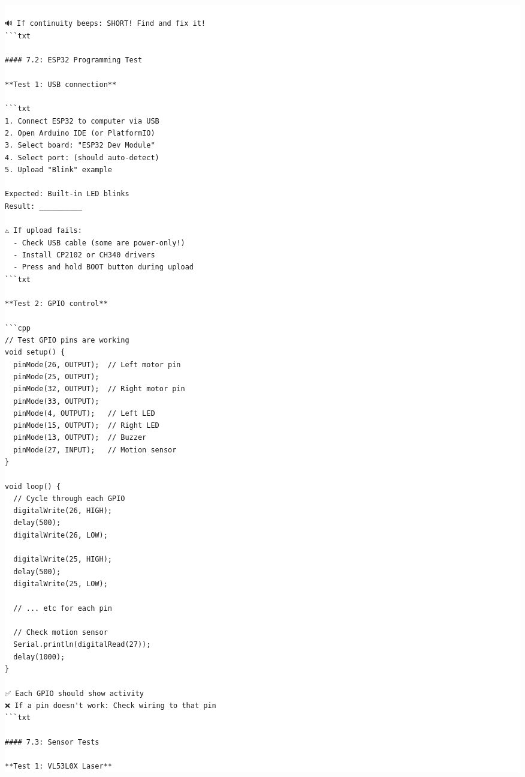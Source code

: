 ```txt

🔊 If continuity beeps: SHORT! Find and fix it!
```txt

#### 7.2: ESP32 Programming Test

**Test 1: USB connection**

```txt
1. Connect ESP32 to computer via USB
2. Open Arduino IDE (or PlatformIO)
3. Select board: "ESP32 Dev Module"
4. Select port: (should auto-detect)
5. Upload "Blink" example

Expected: Built-in LED blinks
Result: __________

⚠️ If upload fails:
  - Check USB cable (some are power-only!)
  - Install CP2102 or CH340 drivers
  - Press and hold BOOT button during upload
```txt

**Test 2: GPIO control**

```cpp
// Test GPIO pins are working
void setup() {
  pinMode(26, OUTPUT);  // Left motor pin
  pinMode(25, OUTPUT);
  pinMode(32, OUTPUT);  // Right motor pin
  pinMode(33, OUTPUT);
  pinMode(4, OUTPUT);   // Left LED
  pinMode(15, OUTPUT);  // Right LED
  pinMode(13, OUTPUT);  // Buzzer
  pinMode(27, INPUT);   // Motion sensor
}

void loop() {
  // Cycle through each GPIO
  digitalWrite(26, HIGH);
  delay(500);
  digitalWrite(26, LOW);
  
  digitalWrite(25, HIGH);
  delay(500);
  digitalWrite(25, LOW);
  
  // ... etc for each pin
  
  // Check motion sensor
  Serial.println(digitalRead(27));
  delay(1000);
}

✅ Each GPIO should show activity
❌ If a pin doesn't work: Check wiring to that pin
```txt

#### 7.3: Sensor Tests

**Test 1: VL53L0X Laser**

```